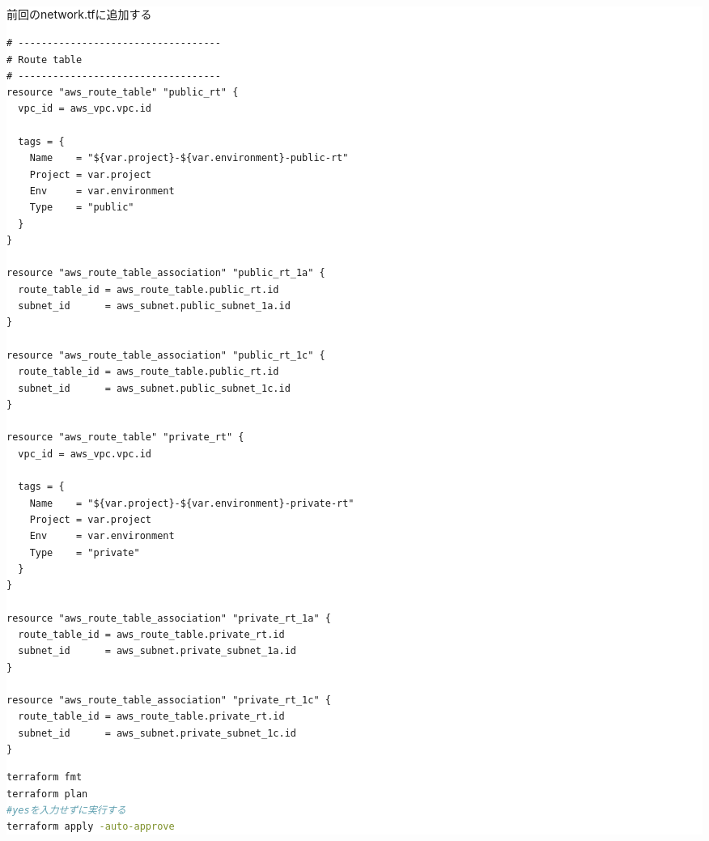 


前回のnetwork.tfに追加する

```
# -----------------------------------
# Route table
# -----------------------------------
resource "aws_route_table" "public_rt" {
  vpc_id = aws_vpc.vpc.id

  tags = {
    Name    = "${var.project}-${var.environment}-public-rt"
    Project = var.project
    Env     = var.environment
    Type    = "public"
  }
}

resource "aws_route_table_association" "public_rt_1a" {
  route_table_id = aws_route_table.public_rt.id
  subnet_id      = aws_subnet.public_subnet_1a.id
}

resource "aws_route_table_association" "public_rt_1c" {
  route_table_id = aws_route_table.public_rt.id
  subnet_id      = aws_subnet.public_subnet_1c.id
}

resource "aws_route_table" "private_rt" {
  vpc_id = aws_vpc.vpc.id

  tags = {
    Name    = "${var.project}-${var.environment}-private-rt"
    Project = var.project
    Env     = var.environment
    Type    = "private"
  }
}

resource "aws_route_table_association" "private_rt_1a" {
  route_table_id = aws_route_table.private_rt.id
  subnet_id      = aws_subnet.private_subnet_1a.id
}

resource "aws_route_table_association" "private_rt_1c" {
  route_table_id = aws_route_table.private_rt.id
  subnet_id      = aws_subnet.private_subnet_1c.id
}
```

```sh
terraform fmt
terraform plan
#yesを入力せずに実行する
terraform apply -auto-approve
```
